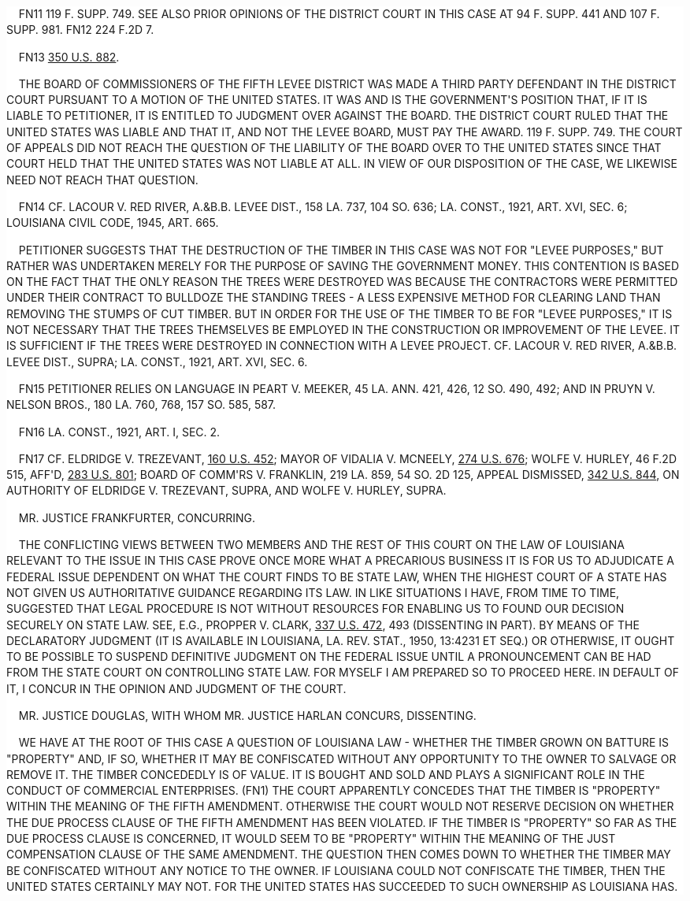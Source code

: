     FN11  119 F. SUPP. 749.  SEE ALSO PRIOR OPINIONS OF THE DISTRICT COURT IN THIS CASE AT 94 F. SUPP. 441 AND 107 F. SUPP. 981.    FN12 224 F.2D 7.

    FN13  [350 U.S. 882][/us/courts/scotus/usReporter/350/882].

    THE BOARD OF COMMISSIONERS OF THE FIFTH LEVEE DISTRICT WAS MADE A THIRD PARTY DEFENDANT IN THE DISTRICT COURT PURSUANT TO A MOTION OF THE UNITED STATES.  IT WAS AND IS THE GOVERNMENT'S POSITION THAT, IF IT IS LIABLE TO PETITIONER, IT IS ENTITLED TO JUDGMENT OVER AGAINST THE BOARD.  THE DISTRICT COURT RULED THAT THE UNITED STATES WAS LIABLE AND THAT IT, AND NOT THE LEVEE BOARD, MUST PAY THE AWARD.  119 F. SUPP. 749.  THE COURT OF APPEALS DID NOT REACH THE QUESTION OF THE LIABILITY OF THE BOARD OVER TO THE UNITED STATES SINCE THAT COURT HELD THAT THE UNITED STATES WAS NOT LIABLE AT ALL.  IN VIEW OF OUR DISPOSITION OF THE CASE, WE LIKEWISE NEED NOT REACH THAT QUESTION.

    FN14  CF. LACOUR V. RED RIVER, A.&B.B. LEVEE DIST., 158 LA. 737, 104 SO. 636; LA.  CONST., 1921, ART. XVI, SEC. 6; LOUISIANA CIVIL CODE, 1945, ART. 665.

    PETITIONER SUGGESTS THAT THE DESTRUCTION OF THE TIMBER IN THIS CASE WAS NOT FOR "LEVEE PURPOSES," BUT RATHER WAS UNDERTAKEN MERELY FOR THE PURPOSE OF SAVING THE GOVERNMENT MONEY.  THIS CONTENTION IS BASED ON THE FACT THAT THE ONLY REASON THE TREES WERE DESTROYED WAS BECAUSE THE CONTRACTORS WERE PERMITTED UNDER THEIR CONTRACT TO BULLDOZE THE STANDING TREES - A LESS EXPENSIVE METHOD FOR CLEARING LAND THAN REMOVING THE STUMPS OF CUT TIMBER.  BUT IN ORDER FOR THE USE OF THE TIMBER TO BE FOR "LEVEE PURPOSES," IT IS NOT NECESSARY THAT THE TREES THEMSELVES BE EMPLOYED IN THE CONSTRUCTION OR IMPROVEMENT OF THE LEVEE.  IT IS SUFFICIENT IF THE TREES WERE DESTROYED IN CONNECTION WITH A LEVEE PROJECT.  CF.  LACOUR V. RED RIVER, A.&B.B. LEVEE DIST., SUPRA; LA. CONST., 1921, ART. XVI, SEC. 6.

    FN15  PETITIONER RELIES ON LANGUAGE IN PEART V. MEEKER, 45 LA. ANN. 421, 426, 12 SO.  490, 492; AND IN PRUYN V. NELSON BROS., 180 LA. 760, 768, 157 SO. 585, 587.

    FN16  LA. CONST., 1921, ART. I, SEC. 2.

    FN17  CF. ELDRIDGE V. TREZEVANT, [160 U.S. 452][/us/courts/scotus/usReporter/160/452]; MAYOR OF VIDALIA V. MCNEELY, [274 U.S. 676][/us/courts/scotus/usReporter/274/676]; WOLFE V. HURLEY, 46 F.2D 515, AFF'D, [283 U.S. 801][/us/courts/scotus/usReporter/283/801]; BOARD OF COMM'RS V. FRANKLIN, 219 LA. 859, 54 SO. 2D 125, APPEAL DISMISSED, [342 U.S. 844][/us/courts/scotus/usReporter/342/844], ON AUTHORITY OF ELDRIDGE V. TREZEVANT, SUPRA, AND WOLFE V. HURLEY, SUPRA.

    MR. JUSTICE FRANKFURTER, CONCURRING.

    THE CONFLICTING VIEWS BETWEEN TWO MEMBERS AND THE REST OF THIS COURT ON THE LAW OF LOUISIANA RELEVANT TO THE ISSUE IN THIS CASE PROVE ONCE MORE WHAT A PRECARIOUS BUSINESS IT IS FOR US TO ADJUDICATE A FEDERAL ISSUE DEPENDENT ON WHAT THE COURT FINDS TO BE STATE LAW, WHEN THE HIGHEST COURT OF A STATE HAS NOT GIVEN US AUTHORITATIVE GUIDANCE REGARDING ITS LAW.  IN LIKE SITUATIONS I HAVE, FROM TIME TO TIME, SUGGESTED THAT LEGAL PROCEDURE IS NOT WITHOUT RESOURCES FOR ENABLING US TO FOUND OUR DECISION SECURELY ON STATE LAW.  SEE, E.G., PROPPER V. CLARK, [337 U.S. 472][/us/courts/scotus/usReporter/337/472], 493 (DISSENTING IN PART).  BY MEANS OF THE DECLARATORY JUDGMENT (IT IS AVAILABLE IN LOUISIANA, LA. REV. STAT., 1950, 13:4231 ET SEQ.) OR OTHERWISE, IT OUGHT TO BE POSSIBLE TO SUSPEND DEFINITIVE JUDGMENT ON THE FEDERAL ISSUE UNTIL A PRONOUNCEMENT CAN BE HAD FROM THE STATE COURT ON CONTROLLING STATE LAW.  FOR MYSELF I AM PREPARED SO TO PROCEED HERE.  IN DEFAULT OF IT, I CONCUR IN THE OPINION AND JUDGMENT OF THE COURT.

    MR. JUSTICE DOUGLAS, WITH WHOM MR. JUSTICE HARLAN CONCURS, DISSENTING.

    WE HAVE AT THE ROOT OF THIS CASE A QUESTION OF LOUISIANA LAW - WHETHER THE TIMBER GROWN ON BATTURE IS "PROPERTY" AND, IF SO, WHETHER IT MAY BE CONFISCATED WITHOUT ANY OPPORTUNITY TO THE OWNER TO SALVAGE OR REMOVE IT.  THE TIMBER CONCEDEDLY IS OF VALUE.  IT IS BOUGHT AND SOLD AND PLAYS A SIGNIFICANT ROLE IN THE CONDUCT OF COMMERCIAL ENTERPRISES.  (FN1)  THE COURT APPARENTLY CONCEDES THAT THE TIMBER IS "PROPERTY" WITHIN THE MEANING OF THE FIFTH AMENDMENT.  OTHERWISE THE COURT WOULD NOT RESERVE DECISION ON WHETHER THE DUE PROCESS CLAUSE OF THE FIFTH AMENDMENT HAS BEEN VIOLATED.  IF THE TIMBER IS "PROPERTY" SO FAR AS THE DUE PROCESS CLAUSE IS CONCERNED, IT WOULD SEEM TO BE "PROPERTY" WITHIN THE MEANING OF THE JUST COMPENSATION CLAUSE OF THE SAME AMENDMENT.  THE QUESTION THEN COMES DOWN TO WHETHER THE TIMBER MAY BE CONFISCATED WITHOUT ANY NOTICE TO THE OWNER.  IF LOUISIANA COULD NOT CONFISCATE THE TIMBER, THEN THE UNITED STATES CERTAINLY MAY NOT.  FOR THE UNITED STATES HAS SUCCEEDED TO SUCH OWNERSHIP AS LOUISIANA HAS.


[/us/courts/scotus/usReporter/351/159]: https://publicdocs.github.io/go/links?ns=uslm-x&ref=%2Fus%2Fcourts%2Fscotus%2FusReporter%2F351%2F159
[/us/usc/t28/s1346]: https://publicdocs.github.io/go/links?ns=uslm&ref=%2Fus%2Fusc%2Ft28%2Fs1346
[/us/courts/scotus/usReporter/337/530]: https://publicdocs.github.io/go/links?ns=uslm-x&ref=%2Fus%2Fcourts%2Fscotus%2FusReporter%2F337%2F530
[/us/courts/scotus/usReporter/322/232]: https://publicdocs.github.io/go/links?ns=uslm-x&ref=%2Fus%2Fcourts%2Fscotus%2FusReporter%2F322%2F232
[/us/courts/scotus/usReporter/283/801]: https://publicdocs.github.io/go/links?ns=uslm-x&ref=%2Fus%2Fcourts%2Fscotus%2FusReporter%2F283%2F801
[/us/stat/45/534]: https://publicdocs.github.io/go/links?ns=uslm&ref=%2Fus%2Fstat%2F45%2F534
[/us/usc/t33/s702]: https://publicdocs.github.io/go/links?ns=uslm&ref=%2Fus%2Fusc%2Ft33%2Fs702
[/us/usc/t33/s702]: https://publicdocs.github.io/go/links?ns=uslm&ref=%2Fus%2Fusc%2Ft33%2Fs702
[/us/usc/t28/s1346]: https://publicdocs.github.io/go/links?ns=uslm&ref=%2Fus%2Fusc%2Ft28%2Fs1346
[/us/courts/scotus/usReporter/350/882]: https://publicdocs.github.io/go/links?ns=uslm-x&ref=%2Fus%2Fcourts%2Fscotus%2FusReporter%2F350%2F882
[/us/courts/scotus/usReporter/160/452]: https://publicdocs.github.io/go/links?ns=uslm-x&ref=%2Fus%2Fcourts%2Fscotus%2FusReporter%2F160%2F452
[/us/courts/scotus/usReporter/274/676]: https://publicdocs.github.io/go/links?ns=uslm-x&ref=%2Fus%2Fcourts%2Fscotus%2FusReporter%2F274%2F676
[/us/courts/scotus/usReporter/283/801]: https://publicdocs.github.io/go/links?ns=uslm-x&ref=%2Fus%2Fcourts%2Fscotus%2FusReporter%2F283%2F801
[/us/courts/scotus/usReporter/342/844]: https://publicdocs.github.io/go/links?ns=uslm-x&ref=%2Fus%2Fcourts%2Fscotus%2FusReporter%2F342%2F844
[/us/courts/scotus/usReporter/337/472]: https://publicdocs.github.io/go/links?ns=uslm-x&ref=%2Fus%2Fcourts%2Fscotus%2FusReporter%2F337%2F472
[/us/courts/scotus/usReporter/315/280]: https://publicdocs.github.io/go/links?ns=uslm-x&ref=%2Fus%2Fcourts%2Fscotus%2FusReporter%2F315%2F280
[/us/courts/scotus/usReporter/322/232]: https://publicdocs.github.io/go/links?ns=uslm-x&ref=%2Fus%2Fcourts%2Fscotus%2FusReporter%2F322%2F232
[/us/courts/scotus/usReporter/326/620]: https://publicdocs.github.io/go/links?ns=uslm-x&ref=%2Fus%2Fcourts%2Fscotus%2FusReporter%2F326%2F620
[/us/courts/scotus/usReporter/329/433]: https://publicdocs.github.io/go/links?ns=uslm-x&ref=%2Fus%2Fcourts%2Fscotus%2FusReporter%2F329%2F433
[/us/courts/scotus/usReporter/337/530]: https://publicdocs.github.io/go/links?ns=uslm-x&ref=%2Fus%2Fcourts%2Fscotus%2FusReporter%2F337%2F530
[/us/courts/scotus/usReporter/350/198]: https://publicdocs.github.io/go/links?ns=uslm-x&ref=%2Fus%2Fcourts%2Fscotus%2FusReporter%2F350%2F198
[/us/courts/scotus/usReporter/261/102]: https://publicdocs.github.io/go/links?ns=uslm-x&ref=%2Fus%2Fcourts%2Fscotus%2FusReporter%2F261%2F102
[/us/courts/scotus/usReporter/339/306]: https://publicdocs.github.io/go/links?ns=uslm-x&ref=%2Fus%2Fcourts%2Fscotus%2FusReporter%2F339%2F306